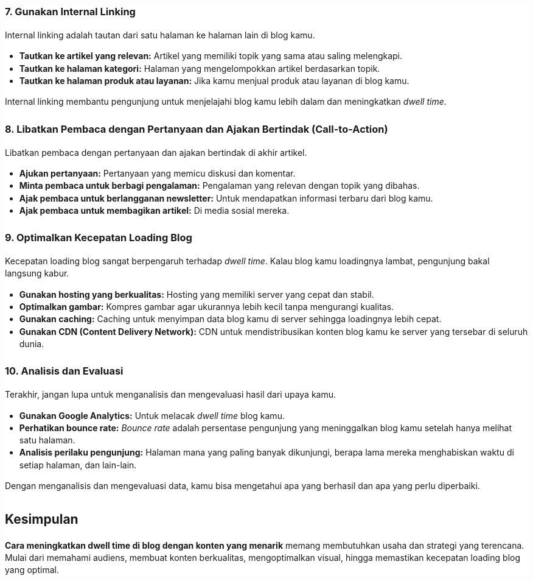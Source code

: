 ### 7\. Gunakan Internal Linking

Internal linking adalah tautan dari satu halaman ke halaman lain di blog kamu.

- **Tautkan ke artikel yang relevan:** Artikel yang memiliki topik yang sama atau saling melengkapi.
- **Tautkan ke halaman kategori:** Halaman yang mengelompokkan artikel berdasarkan topik.
- **Tautkan ke halaman produk atau layanan:** Jika kamu menjual produk atau layanan di blog kamu.

Internal linking membantu pengunjung untuk menjelajahi blog kamu lebih dalam dan meningkatkan _dwell time_.

### 8\. Libatkan Pembaca dengan Pertanyaan dan Ajakan Bertindak (Call-to-Action)

Libatkan pembaca dengan pertanyaan dan ajakan bertindak di akhir artikel.

- **Ajukan pertanyaan:** Pertanyaan yang memicu diskusi dan komentar.
- **Minta pembaca untuk berbagi pengalaman:** Pengalaman yang relevan dengan topik yang dibahas.
- **Ajak pembaca untuk berlangganan newsletter:** Untuk mendapatkan informasi terbaru dari blog kamu.
- **Ajak pembaca untuk membagikan artikel:** Di media sosial mereka.

### 9\. Optimalkan Kecepatan Loading Blog

Kecepatan loading blog sangat berpengaruh terhadap _dwell time_. Kalau blog kamu loadingnya lambat, pengunjung bakal langsung kabur.

- **Gunakan hosting yang berkualitas:** Hosting yang memiliki server yang cepat dan stabil.
- **Optimalkan gambar:** Kompres gambar agar ukurannya lebih kecil tanpa mengurangi kualitas.
- **Gunakan caching:** Caching untuk menyimpan data blog kamu di server sehingga loadingnya lebih cepat.
- **Gunakan CDN (Content Delivery Network):** CDN untuk mendistribusikan konten blog kamu ke server yang tersebar di seluruh dunia.

### 10\. Analisis dan Evaluasi

Terakhir, jangan lupa untuk menganalisis dan mengevaluasi hasil dari upaya kamu.

- **Gunakan Google Analytics:** Untuk melacak _dwell time_ blog kamu.
- **Perhatikan bounce rate:** _Bounce rate_ adalah persentase pengunjung yang meninggalkan blog kamu setelah hanya melihat satu halaman.
- **Analisis perilaku pengunjung:** Halaman mana yang paling banyak dikunjungi, berapa lama mereka menghabiskan waktu di setiap halaman, dan lain-lain.

Dengan menganalisis dan mengevaluasi data, kamu bisa mengetahui apa yang berhasil dan apa yang perlu diperbaiki.

## Kesimpulan

**Cara meningkatkan dwell time di blog dengan konten yang menarik** memang membutuhkan usaha dan strategi yang terencana. Mulai dari memahami audiens, membuat konten berkualitas, mengoptimalkan visual, hingga memastikan kecepatan loading blog yang optimal.
